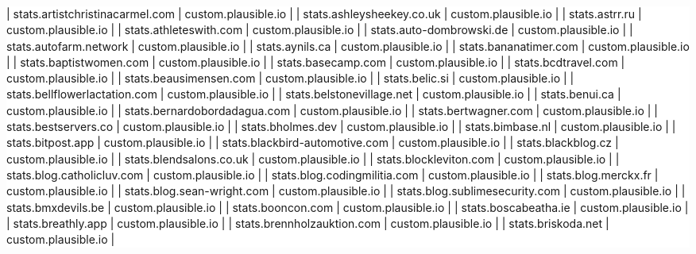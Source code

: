 | stats.artistchristinacarmel.com | custom.plausible.io |
| stats.ashleysheekey.co.uk | custom.plausible.io |
| stats.astrr.ru | custom.plausible.io |
| stats.athleteswith.com | custom.plausible.io |
| stats.auto-dombrowski.de | custom.plausible.io |
| stats.autofarm.network | custom.plausible.io |
| stats.aynils.ca | custom.plausible.io |
| stats.bananatimer.com | custom.plausible.io |
| stats.baptistwomen.com | custom.plausible.io |
| stats.basecamp.com | custom.plausible.io |
| stats.bcdtravel.com | custom.plausible.io |
| stats.beausimensen.com | custom.plausible.io |
| stats.belic.si | custom.plausible.io |
| stats.bellflowerlactation.com | custom.plausible.io |
| stats.belstonevillage.net | custom.plausible.io |
| stats.benui.ca | custom.plausible.io |
| stats.bernardobordadagua.com | custom.plausible.io |
| stats.bertwagner.com | custom.plausible.io |
| stats.bestservers.co | custom.plausible.io |
| stats.bholmes.dev | custom.plausible.io |
| stats.bimbase.nl | custom.plausible.io |
| stats.bitpost.app | custom.plausible.io |
| stats.blackbird-automotive.com | custom.plausible.io |
| stats.blackblog.cz | custom.plausible.io |
| stats.blendsalons.co.uk | custom.plausible.io |
| stats.blockleviton.com | custom.plausible.io |
| stats.blog.catholicluv.com | custom.plausible.io |
| stats.blog.codingmilitia.com | custom.plausible.io |
| stats.blog.merckx.fr | custom.plausible.io |
| stats.blog.sean-wright.com | custom.plausible.io |
| stats.blog.sublimesecurity.com | custom.plausible.io |
| stats.bmxdevils.be | custom.plausible.io |
| stats.booncon.com | custom.plausible.io |
| stats.boscabeatha.ie | custom.plausible.io |
| stats.breathly.app | custom.plausible.io |
| stats.brennholzauktion.com | custom.plausible.io |
| stats.briskoda.net | custom.plausible.io |